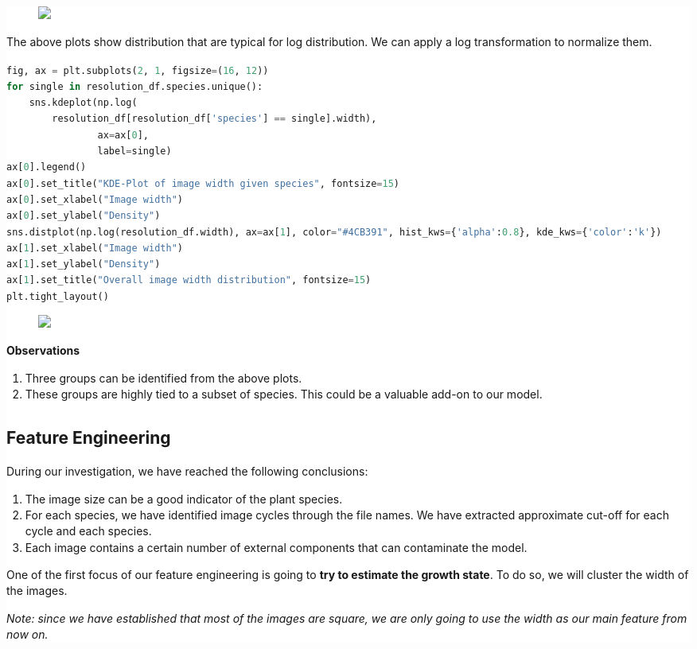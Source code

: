 
<figure>
<img src="https://tdody.github.io/assets/img/2020-02-13-Seedlings-Classification/output_42_0.png">
</figure>


The above plots show distribution that are typical for log distribution. We can apply a log transformation to normalize them.


```python
fig, ax = plt.subplots(2, 1, figsize=(16, 12))
for single in resolution_df.species.unique():
    sns.kdeplot(np.log(
        resolution_df[resolution_df['species'] == single].width),
                ax=ax[0],
                label=single)
ax[0].legend()
ax[0].set_title("KDE-Plot of image width given species", fontsize=15)
ax[0].set_xlabel("Image width")
ax[0].set_ylabel("Density")
sns.distplot(np.log(resolution_df.width), ax=ax[1], color="#4CB391", hist_kws={'alpha':0.8}, kde_kws={'color':'k'})
ax[1].set_xlabel("Image width")
ax[1].set_ylabel("Density")
ax[1].set_title("Overall image width distribution", fontsize=15)
plt.tight_layout()
```


<figure>
<img src="https://tdody.github.io/assets/img/2020-02-13-Seedlings-Classification/output_44_0.png">
</figure>


**Observations** 
  
1. Three groups can be identified from the above plots.
2. These groups are highly tied to a subset of species. This could be a valuable add-on to our model.

## Feature Engineering

During our investigation, we have reached the following conclusions:
1. The image size can be a good indicator of the plant species.
2. For each species, we have identified image cycles through the file names. We have extracted approximate cut-off for each cycle and each species.
3. Each image contains a certain number of external components that can contaminate the model.

One of the first focus of our feature engineering is going to **try to estimate the growth state**. To do so, we will cluster the width of the images.

*Note: since we have established that most of the images are square, we are only going to use the width as our main feature from now on.*

